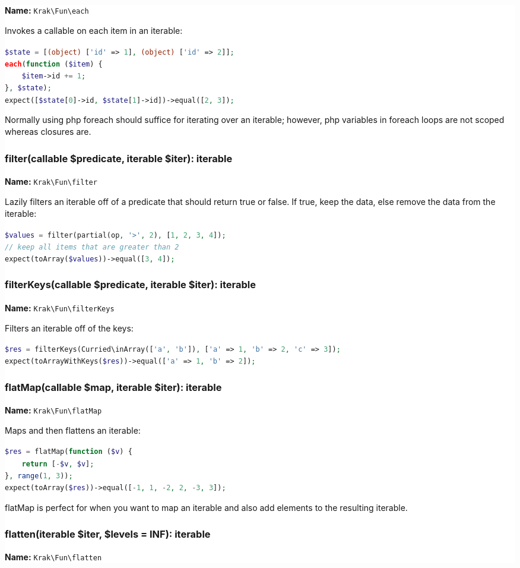 **Name:** `Krak\Fun\each`

Invokes a callable on each item in an iterable:

```php
$state = [(object) ['id' => 1], (object) ['id' => 2]];
each(function ($item) {
    $item->id += 1;
}, $state);
expect([$state[0]->id, $state[1]->id])->equal([2, 3]);
```

Normally using php foreach should suffice for iterating over an iterable; however, php variables in foreach loops are not scoped whereas closures are.

<h3 id="api-krak-fun-filter">filter(callable $predicate, iterable $iter): iterable</h3>

**Name:** `Krak\Fun\filter`

Lazily filters an iterable off of a predicate that should return true or false. If true, keep the data, else remove the data from the iterable:

```php
$values = filter(partial(op, '>', 2), [1, 2, 3, 4]);
// keep all items that are greater than 2
expect(toArray($values))->equal([3, 4]);
```



<h3 id="api-krak-fun-filterkeys">filterKeys(callable $predicate, iterable $iter): iterable</h3>

**Name:** `Krak\Fun\filterKeys`

Filters an iterable off of the keys:

```php
$res = filterKeys(Curried\inArray(['a', 'b']), ['a' => 1, 'b' => 2, 'c' => 3]);
expect(toArrayWithKeys($res))->equal(['a' => 1, 'b' => 2]);
```



<h3 id="api-krak-fun-flatmap">flatMap(callable $map, iterable $iter): iterable</h3>

**Name:** `Krak\Fun\flatMap`

Maps and then flattens an iterable:

```php
$res = flatMap(function ($v) {
    return [-$v, $v];
}, range(1, 3));
expect(toArray($res))->equal([-1, 1, -2, 2, -3, 3]);
```

flatMap is perfect for when you want to map an iterable and also add elements to the resulting iterable.

<h3 id="api-krak-fun-flatten">flatten(iterable $iter, $levels = INF): iterable</h3>

**Name:** `Krak\Fun\flatten`
